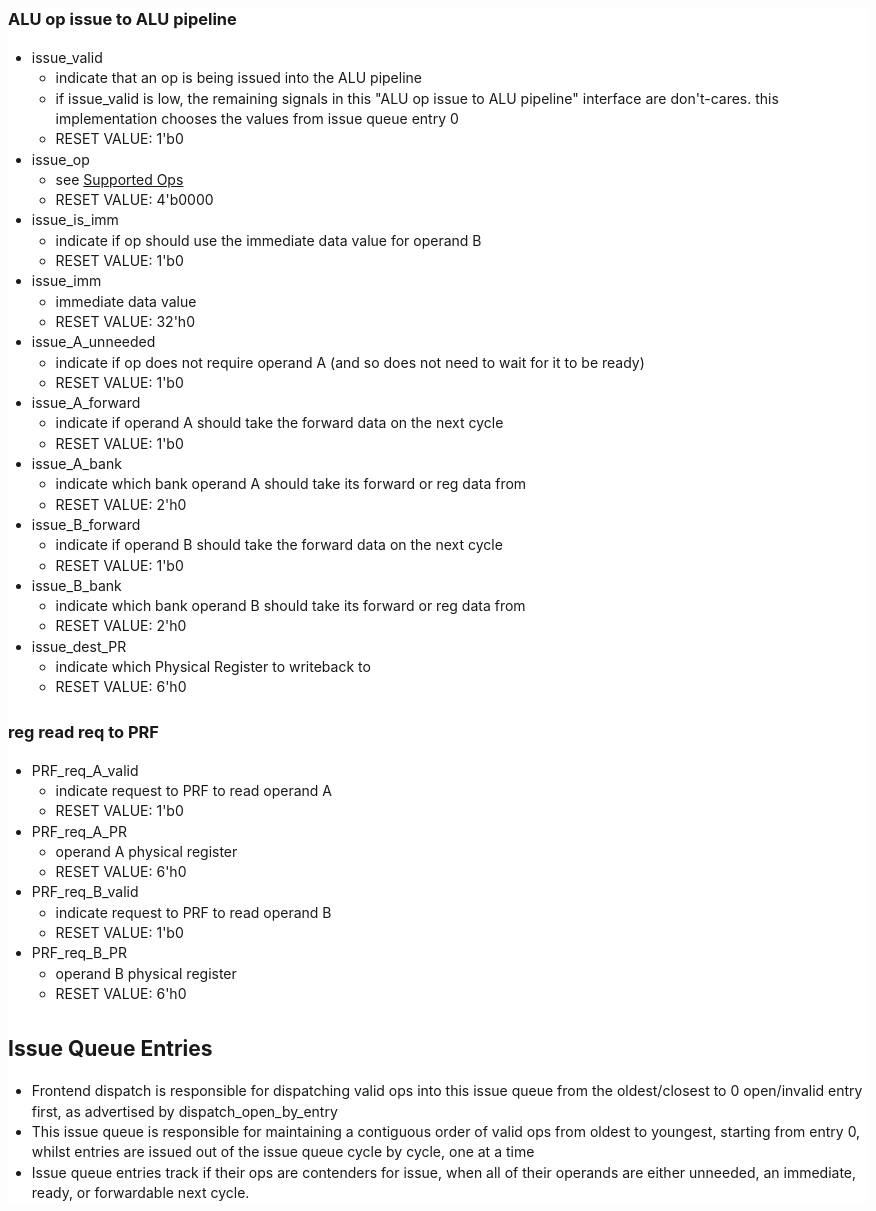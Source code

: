 ### ALU op issue to ALU pipeline
- issue_valid
    - indicate that an op is being issued into the ALU pipeline
    - if issue_valid is low, the remaining signals in this "ALU op issue to ALU pipeline" interface are don't-cares. this implementation chooses the values from issue queue entry 0
    - RESET VALUE: 1'b0
- issue_op
    - see [Supported Ops](#supported-ops)
    - RESET VALUE: 4'b0000
- issue_is_imm
    - indicate if op should use the immediate data value for operand B
    - RESET VALUE: 1'b0
- issue_imm
    - immediate data value
    - RESET VALUE: 32'h0
- issue_A_unneeded
    - indicate if op does not require operand A (and so does not need to wait for it to be ready)
    - RESET VALUE: 1'b0
- issue_A_forward
    - indicate if operand A should take the forward data on the next cycle
    - RESET VALUE: 1'b0
- issue_A_bank
    - indicate which bank operand A should take its forward or reg data from
    - RESET VALUE: 2'h0
- issue_B_forward
    - indicate if operand B should take the forward data on the next cycle
    - RESET VALUE: 1'b0
- issue_B_bank
    - indicate which bank operand B should take its forward or reg data from
    - RESET VALUE: 2'h0
- issue_dest_PR
    - indicate which Physical Register to writeback to
    - RESET VALUE: 6'h0

### reg read req to PRF
- PRF_req_A_valid
    - indicate request to PRF to read operand A
    - RESET VALUE: 1'b0
- PRF_req_A_PR
    - operand A physical register
    - RESET VALUE: 6'h0
- PRF_req_B_valid
    - indicate request to PRF to read operand B
    - RESET VALUE: 1'b0
- PRF_req_B_PR
    - operand B physical register
    - RESET VALUE: 6'h0

## Issue Queue Entries
- Frontend dispatch is responsible for dispatching valid ops into this issue queue from the oldest/closest to 0 open/invalid entry first, as advertised by dispatch_open_by_entry
- This issue queue is responsible for maintaining a contiguous order of valid ops from oldest to youngest, starting from entry 0, whilst entries are issued out of the issue queue cycle by cycle, one at a time
- Issue queue entries track if their ops are contenders for issue, when all of their operands are either unneeded, an immediate, ready, or forwardable next cycle.
